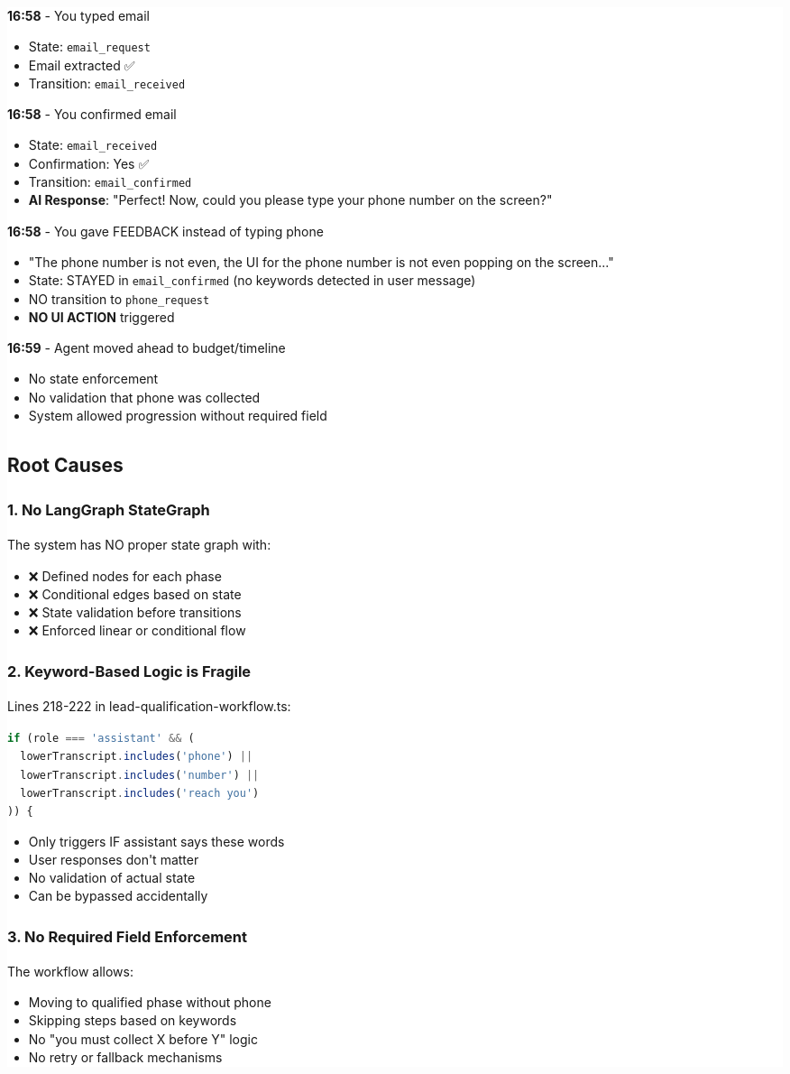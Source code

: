 **16:58** - You typed email
- State: `email_request`
- Email extracted ✅
- Transition: `email_received`

**16:58** - You confirmed email
- State: `email_received`
- Confirmation: Yes ✅
- Transition: `email_confirmed`
- **AI Response**: "Perfect! Now, could you please type your phone number on the screen?"

**16:58** - You gave FEEDBACK instead of typing phone
- "The phone number is not even, the UI for the phone number is not even popping on the screen..."
- State: STAYED in `email_confirmed` (no keywords detected in user message)
- NO transition to `phone_request`
- **NO UI ACTION** triggered

**16:59** - Agent moved ahead to budget/timeline
- No state enforcement
- No validation that phone was collected
- System allowed progression without required field

## Root Causes

### 1. No LangGraph StateGraph
The system has NO proper state graph with:
- ❌ Defined nodes for each phase
- ❌ Conditional edges based on state
- ❌ State validation before transitions
- ❌ Enforced linear or conditional flow

### 2. Keyword-Based Logic is Fragile
Lines 218-222 in lead-qualification-workflow.ts:
```typescript
if (role === 'assistant' && (
  lowerTranscript.includes('phone') ||
  lowerTranscript.includes('number') ||
  lowerTranscript.includes('reach you')
)) {
```
- Only triggers IF assistant says these words
- User responses don't matter
- No validation of actual state
- Can be bypassed accidentally

### 3. No Required Field Enforcement
The workflow allows:
- Moving to qualified phase without phone
- Skipping steps based on keywords
- No "you must collect X before Y" logic
- No retry or fallback mechanisms
